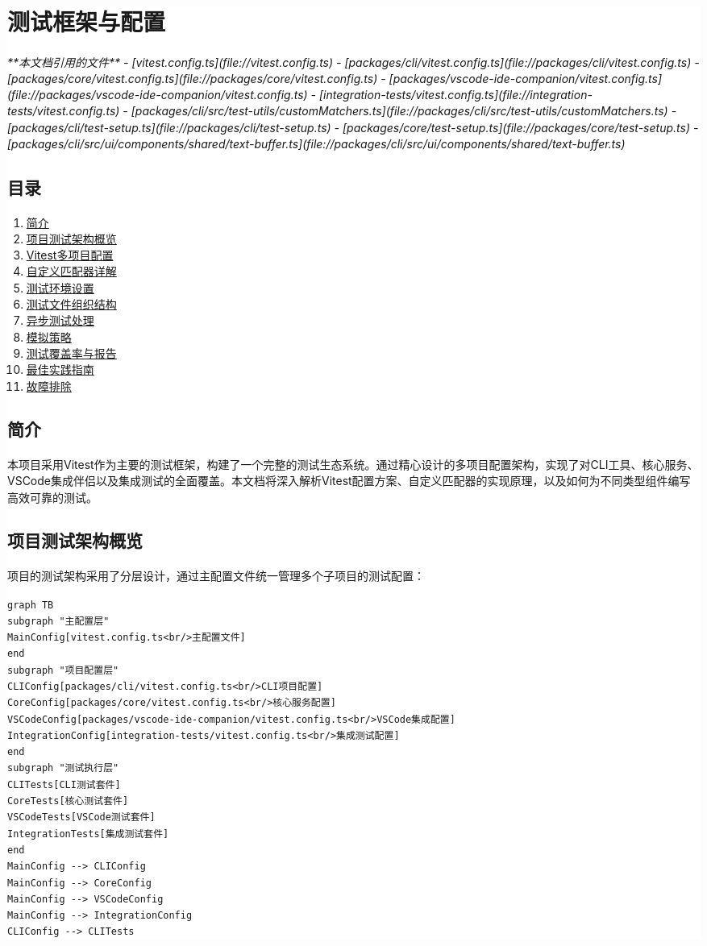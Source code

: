 # 测试框架与配置

<cite>
**本文档引用的文件**
- [vitest.config.ts](file://vitest.config.ts)
- [packages/cli/vitest.config.ts](file://packages/cli/vitest.config.ts)
- [packages/core/vitest.config.ts](file://packages/core/vitest.config.ts)
- [packages/vscode-ide-companion/vitest.config.ts](file://packages/vscode-ide-companion/vitest.config.ts)
- [integration-tests/vitest.config.ts](file://integration-tests/vitest.config.ts)
- [packages/cli/src/test-utils/customMatchers.ts](file://packages/cli/src/test-utils/customMatchers.ts)
- [packages/cli/test-setup.ts](file://packages/cli/test-setup.ts)
- [packages/core/test-setup.ts](file://packages/core/test-setup.ts)
- [packages/cli/src/ui/components/shared/text-buffer.ts](file://packages/cli/src/ui/components/shared/text-buffer.ts)
</cite>

## 目录
1. [简介](#简介)
2. [项目测试架构概览](#项目测试架构概览)
3. [Vitest多项目配置](#vitest多项目配置)
4. [自定义匹配器详解](#自定义匹配器详解)
5. [测试环境设置](#测试环境设置)
6. [测试文件组织结构](#测试文件组织结构)
7. [异步测试处理](#异步测试处理)
8. [模拟策略](#模拟策略)
9. [测试覆盖率与报告](#测试覆盖率与报告)
10. [最佳实践指南](#最佳实践指南)
11. [故障排除](#故障排除)

## 简介

本项目采用Vitest作为主要的测试框架，构建了一个完整的测试生态系统。通过精心设计的多项目配置架构，实现了对CLI工具、核心服务、VSCode集成伴侣以及集成测试的全面覆盖。本文档将深入解析Vitest配置方案、自定义匹配器的实现原理，以及如何为不同类型组件编写高效可靠的测试。

## 项目测试架构概览

项目的测试架构采用了分层设计，通过主配置文件统一管理多个子项目的测试配置：

```mermaid
graph TB
subgraph "主配置层"
MainConfig[vitest.config.ts<br/>主配置文件]
end
subgraph "项目配置层"
CLIConfig[packages/cli/vitest.config.ts<br/>CLI项目配置]
CoreConfig[packages/core/vitest.config.ts<br/>核心服务配置]
VSCodeConfig[packages/vscode-ide-companion/vitest.config.ts<br/>VSCode集成配置]
IntegrationConfig[integration-tests/vitest.config.ts<br/>集成测试配置]
end
subgraph "测试执行层"
CLITests[CLI测试套件]
CoreTests[核心测试套件]
VSCodeTests[VSCode测试套件]
IntegrationTests[集成测试套件]
end
MainConfig --> CLIConfig
MainConfig --> CoreConfig
MainConfig --> VSCodeConfig
MainConfig --> IntegrationConfig
CLIConfig --> CLITests
```
